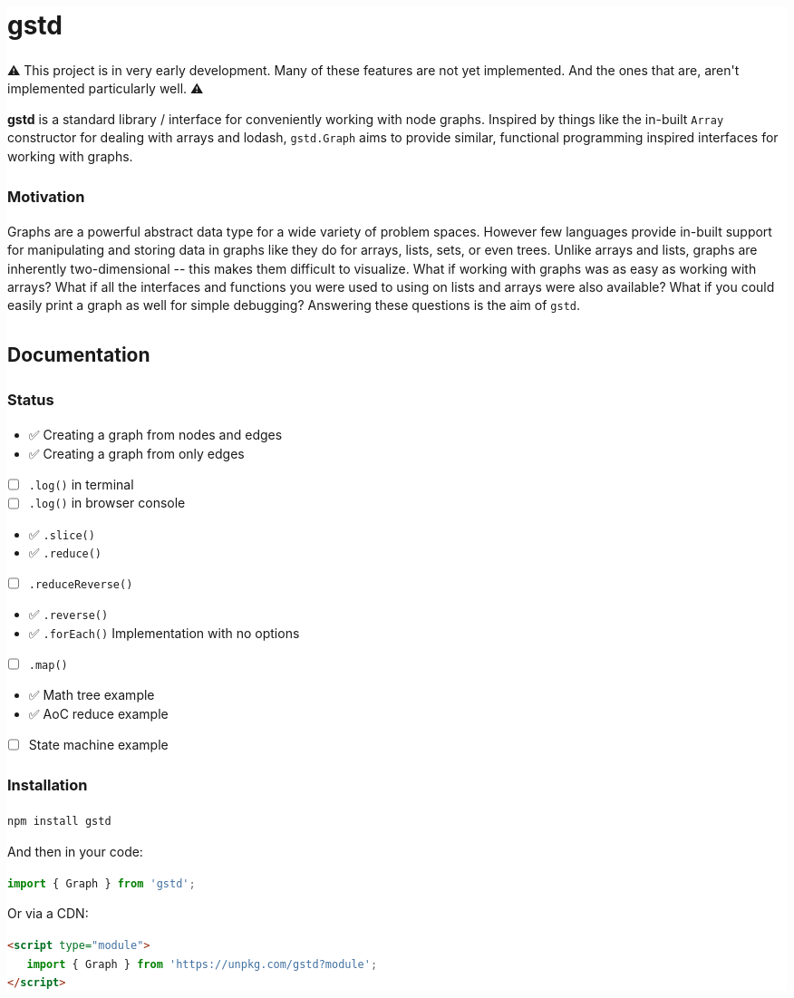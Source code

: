 # gstd

⚠ This project is in very early development. Many of these features are not yet implemented. And the ones that are, aren't implemented particularly well. ⚠

**gstd** is a standard library / interface for conveniently working with node graphs. Inspired by things like the in-built `Array` constructor for dealing with arrays and lodash, `gstd.Graph` aims to provide similar, functional programming inspired interfaces for working with graphs.

### Motivation

Graphs are a powerful abstract data type for a wide variety of problem spaces. However few languages provide in-built support for manipulating and storing data in graphs like they do for arrays, lists, sets, or even trees. Unlike arrays and lists, graphs are inherently two-dimensional -- this makes them difficult to visualize. What if working with graphs was as easy as working with arrays? What if all the interfaces and functions you were used to using on lists and arrays were also available? What if you could easily print a graph as well for simple debugging? Answering these questions is the aim of `gstd`.


## Documentation

### Status

- ✅ Creating a graph from nodes and edges
- ✅ Creating a graph from only edges
- [ ] `.log()` in terminal
- [ ] `.log()` in browser console
- ✅ `.slice()`
- ✅ `.reduce()`
- [ ] `.reduceReverse()`
- ✅ `.reverse()`
- ✅ `.forEach()` Implementation with no options
- [ ] `.map()`
- ✅ Math tree example
- ✅ AoC reduce example
- [ ] State machine example

### Installation

```sh
npm install gstd
```

And then in your code:

```js
import { Graph } from 'gstd';
```

Or via a CDN:

```html
<script type="module">
   import { Graph } from 'https://unpkg.com/gstd?module';
</script>
```
